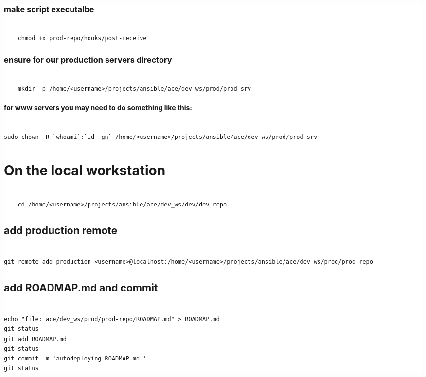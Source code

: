 ### make script executalbe

```shell

    chmod +x prod-repo/hooks/post-receive

```

### ensure for our production servers directory

```shell

    mkdir -p /home/<username>/projects/ansible/ace/dev_ws/prod/prod-srv

```
#### for www servers you may need to do something like this:

```shell

sudo chown -R `whoami`:`id -gn` /home/<username>/projects/ansible/ace/dev_ws/prod/prod-srv

```
# On the local workstation

```shell

    cd /home/<username>/projects/ansible/ace/dev_ws/dev/dev-repo

```

## add production remote

```shell

git remote add production <username>@localhost:/home/<username>/projects/ansible/ace/dev_ws/prod/prod-repo

```

## add ROADMAP.md and commit

```shell

echo "file: ace/dev_ws/prod/prod-repo/ROADMAP.md" > ROADMAP.md
git status
git add ROADMAP.md
git status
git commit -m 'autodeploying ROADMAP.md '
git status

```
